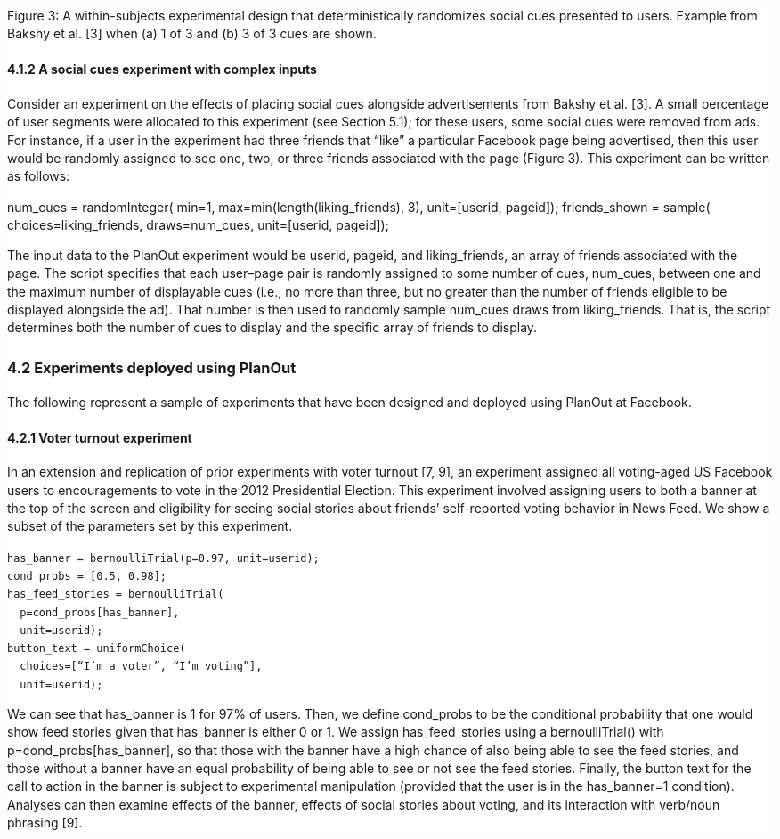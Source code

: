 Figure 3: A within-subjects experimental design that deterministically randomizes social cues presented to users. Example from Bakshy et al.  [3] when (a) 1 of 3 and (b) 3 of 3 cues are shown.

#### 4.1.2 A social cues experiment with complex inputs
Consider an experiment on the effects of placing social cues alongside advertisements from Bakshy et al. [3]. A small percentage of user segments were allocated to this experiment (see Section 5.1); for these users, some social cues were removed from ads. For instance, if a user in the experiment had three friends that “like” a particular Facebook page being advertised, then this user would be randomly assigned to see one, two, or three friends associated with the page (Figure 3). This experiment can be written as follows:

num_cues = randomInteger(
min=1, max=min(length(liking_friends), 3),
unit=[userid, pageid]);
friends_shown = sample(
choices=liking_friends, draws=num_cues,
unit=[userid, pageid]);

The input data to the PlanOut experiment would be userid, pageid, and liking_friends, an array of friends associated with the page.  The script specifies that each user–page pair is randomly assigned to some number of cues, num_cues, between one and the maximum number of displayable cues (i.e., no more than three, but no greater than the number of friends eligible to be displayed alongside the ad). That number is then used to randomly sample num_cues draws from liking_friends. That is, the script determines both the number of cues to display and the specific array of friends to display.

### 4.2 Experiments deployed using PlanOut
The following represent a sample of experiments that have been designed and deployed using PlanOut at Facebook.

#### 4.2.1 Voter turnout experiment
In an extension and replication of prior experiments with voter turnout [7, 9], an experiment assigned all voting-aged US Facebook users to encouragements to vote in the 2012 Presidential Election.  This experiment involved assigning users to both a banner at the top of the screen and eligibility for seeing social stories about friends’ self-reported voting behavior in News Feed. We show a subset of the parameters set by this experiment.

    has_banner = bernoulliTrial(p=0.97, unit=userid);
    cond_probs = [0.5, 0.98];
    has_feed_stories = bernoulliTrial(
      p=cond_probs[has_banner],
      unit=userid);
    button_text = uniformChoice(
      choices=[“I’m a voter”, “I’m voting”],
      unit=userid);

We can see that has_banner is 1 for 97% of users. Then, we define cond_probs to be the conditional probability that one would show feed stories given that has_banner is either 0 or 1. We assign has_feed_stories using a bernoulliTrial() with p=cond_probs[has_banner], so that those with the banner have a high chance of also being able to see the feed stories, and those without a banner have an equal probability of being able to see or not see the feed stories. Finally, the button text for the call to action in the banner is subject to experimental manipulation (provided that the user is in the has_banner=1 condition). Analyses can then examine effects of the banner, effects of social stories about voting, and its interaction with verb/noun phrasing [9].


[^1]: An open source implementation of a PlanOut interpreter and API is available at https://github.com/facebook/planout.
[^2]: Any two experiments which set the same parameter must be mutually exclusive of one another (i.e., must assign parameter values only for disjoint sets of units). More generally, consider the graph of experiments in which two experiments are neighbors if they set any of the same parameters. It is then natural to require that all experiments in the same connected component to be mutually exclusive. This motivates the idea of using namespaces to group parameters that are expected to be set by experiments in the same connected component of this graph.
[^3]: This corresponds to what Kohavi et al. [18] call “local randomization”. It requires that each experiment have its own dedicated control group, which they identify as the approach’s lone disadvantage.
[^4]: From a statistical perspective, it may seem that not counting these units as part of a control group makes for inefficient analysis. This is sometimes true, but doing so would place additional requirements for standard analyses to be correct (e.g., requirements on the history of values assigned to units not in experiments). When these requirements are satisfied, an analyst could make use of that data as needed.
[^5]: The differences between the variance of a difference in means from a pre-stratified design and a post-stratified estimator with a unstratified design is of order 1/n2 [26]. This difference is thus of little importance for large experiments.